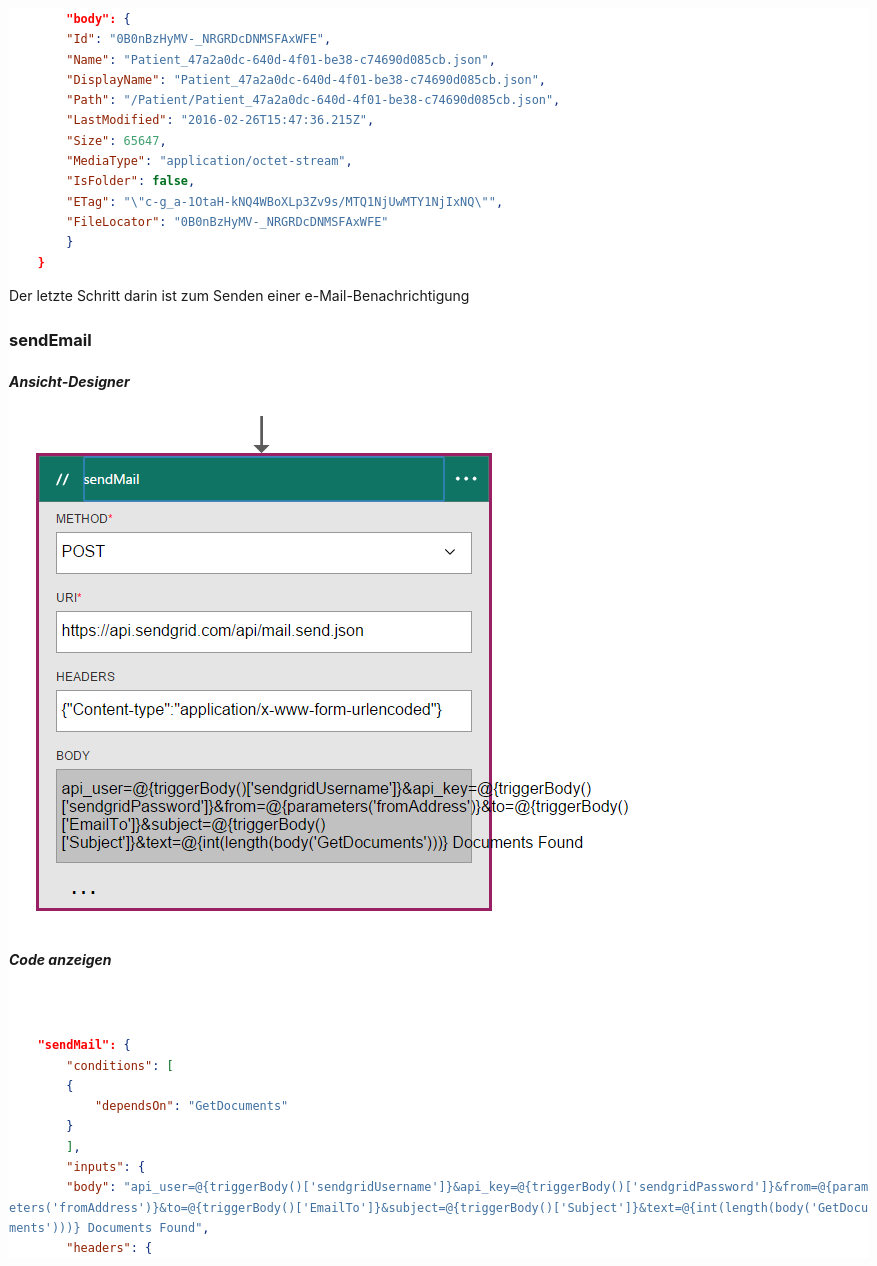 ```JSON
        "body": {
        "Id": "0B0nBzHyMV-_NRGRDcDNMSFAxWFE",
        "Name": "Patient_47a2a0dc-640d-4f01-be38-c74690d085cb.json",
        "DisplayName": "Patient_47a2a0dc-640d-4f01-be38-c74690d085cb.json",
        "Path": "/Patient/Patient_47a2a0dc-640d-4f01-be38-c74690d085cb.json",
        "LastModified": "2016-02-26T15:47:36.215Z",
        "Size": 65647,
        "MediaType": "application/octet-stream",
        "IsFolder": false,
        "ETag": "\"c-g_a-1OtaH-kNQ4WBoXLp3Zv9s/MTQ1NjUwMTY1NjIxNQ\"",
        "FileLocator": "0B0nBzHyMV-_NRGRDcDNMSFAxWFE"
        }
    }
```

Der letzte Schritt darin ist zum Senden einer e-Mail-Benachrichtigung

### <a name="sendemail"></a>sendEmail

##### <a name="designer-view"></a>Ansicht-Designer

![Senden von E-Mails](./media/documentdb-change-notification/sendemail.png)

##### <a name="code-view"></a>Code anzeigen

```JSON


    "sendMail": {
        "conditions": [
        {
            "dependsOn": "GetDocuments"
        }
        ],
        "inputs": {
        "body": "api_user=@{triggerBody()['sendgridUsername']}&api_key=@{triggerBody()['sendgridPassword']}&from=@{parameters('fromAddress')}&to=@{triggerBody()['EmailTo']}&subject=@{triggerBody()['Subject']}&text=@{int(length(body('GetDocuments')))} Documents Found",
        "headers": {
```